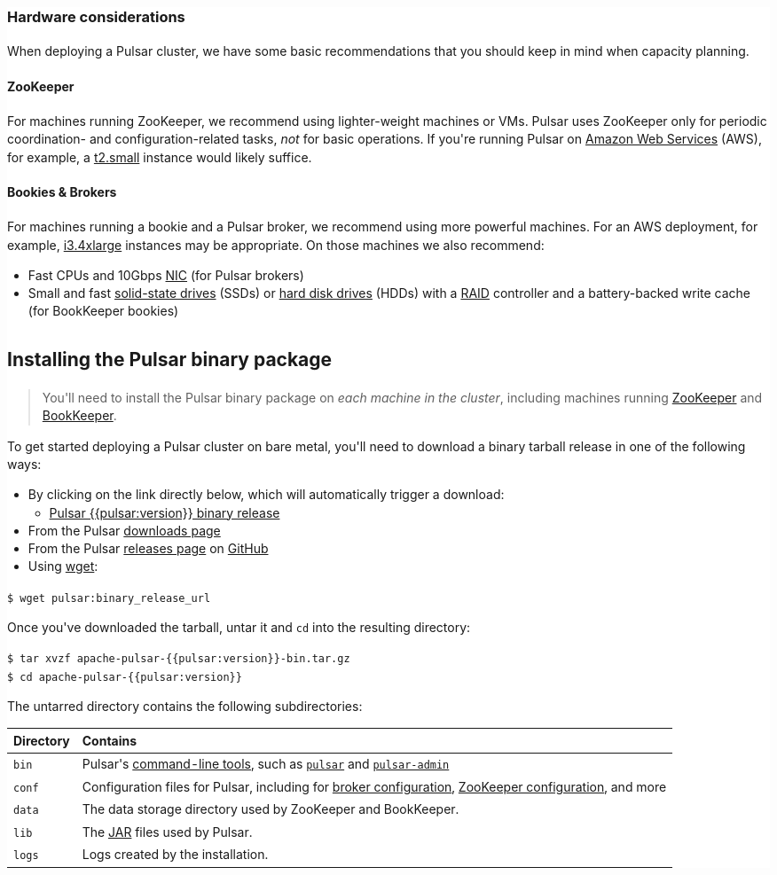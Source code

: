 ### Hardware considerations

When deploying a Pulsar cluster, we have some basic recommendations that you should keep in mind when capacity planning.

#### ZooKeeper

For machines running ZooKeeper, we recommend using lighter-weight machines or VMs. Pulsar uses ZooKeeper only for periodic coordination- and configuration-related tasks, *not* for basic operations. If you're running Pulsar on [Amazon Web Services](https://aws.amazon.com/) (AWS), for example, a [t2.small](http://docs.aws.amazon.com/AWSEC2/latest/UserGuide/t2-instances.html) instance would likely suffice.

#### Bookies & Brokers

For machines running a bookie and a Pulsar broker, we recommend using more powerful machines. For an AWS deployment, for example, [i3.4xlarge](https://aws.amazon.com/blogs/aws/now-available-i3-instances-for-demanding-io-intensive-applications/) instances may be appropriate. On those machines we also recommend:

* Fast CPUs and 10Gbps [NIC](https://en.wikipedia.org/wiki/Network_interface_controller) (for Pulsar brokers)
* Small and fast [solid-state drives](https://en.wikipedia.org/wiki/Solid-state_drive) (SSDs) or [hard disk drives](https://en.wikipedia.org/wiki/Hard_disk_drive) (HDDs) with a [RAID](https://en.wikipedia.org/wiki/RAID) controller and a battery-backed write cache (for BookKeeper bookies)

## Installing the Pulsar binary package

> You'll need to install the Pulsar binary package on *each machine in the cluster*, including machines running [ZooKeeper](#deploying-a-zookeeper-cluster) and [BookKeeper](#deploying-a-bookkeeper-cluster).

To get started deploying a Pulsar cluster on bare metal, you'll need to download a binary tarball release in one of the following ways:

* By clicking on the link directly below, which will automatically trigger a download:
  * <a href="pulsar:binary_release_url" download>Pulsar {{pulsar:version}} binary release</a>
* From the Pulsar [downloads page](pulsar:download_page_url)
* From the Pulsar [releases page](https://github.com/apache/incubator-pulsar/releases/latest) on [GitHub](https://github.com)
* Using [wget](https://www.gnu.org/software/wget):

```bash
$ wget pulsar:binary_release_url
```

Once you've downloaded the tarball, untar it and `cd` into the resulting directory:

```bash
$ tar xvzf apache-pulsar-{{pulsar:version}}-bin.tar.gz
$ cd apache-pulsar-{{pulsar:version}}
```

The untarred directory contains the following subdirectories:

Directory | Contains
:---------|:--------
`bin` | Pulsar's [command-line tools](reference-cli-tools.md), such as [`pulsar`](reference-cli-tools.md#pulsar) and [`pulsar-admin`](reference-pulsar-admin.md)
`conf` | Configuration files for Pulsar, including for [broker configuration](reference-configuration.md#broker), [ZooKeeper configuration](reference-configuration.md#zookeeper), and more
`data` | The data storage directory used by ZooKeeper and BookKeeper.
`lib` | The [JAR](https://en.wikipedia.org/wiki/JAR_(file_format)) files used by Pulsar.
`logs` | Logs created by the installation.
